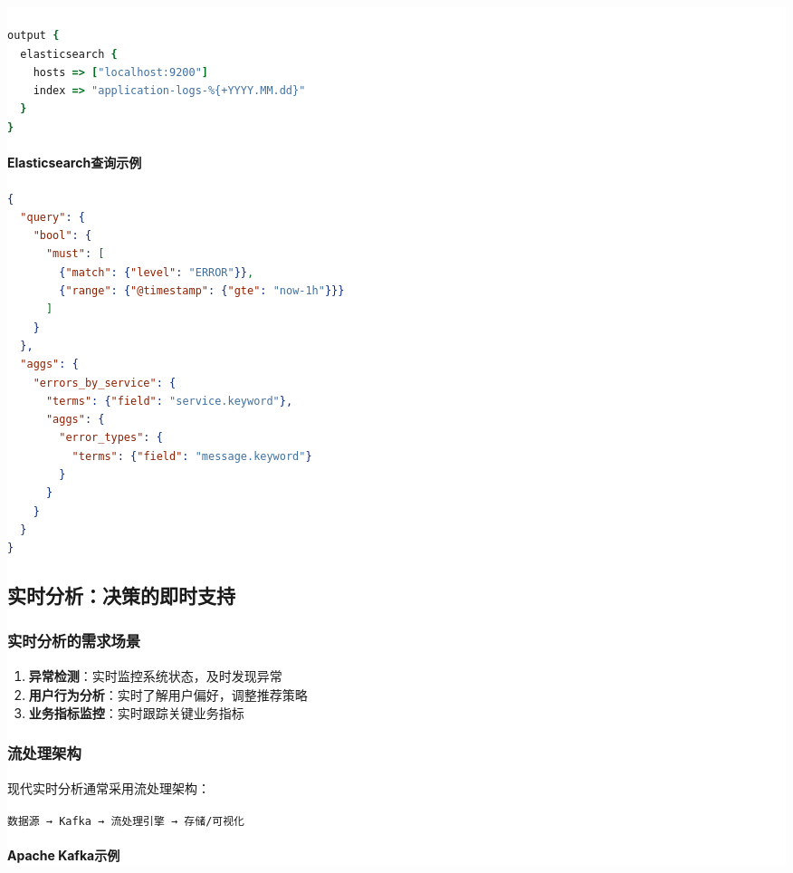 ```ruby

output {
  elasticsearch {
    hosts => ["localhost:9200"]
    index => "application-logs-%{+YYYY.MM.dd}"
  }
}
```

#### Elasticsearch查询示例

```json
{
  "query": {
    "bool": {
      "must": [
        {"match": {"level": "ERROR"}},
        {"range": {"@timestamp": {"gte": "now-1h"}}}
      ]
    }
  },
  "aggs": {
    "errors_by_service": {
      "terms": {"field": "service.keyword"},
      "aggs": {
        "error_types": {
          "terms": {"field": "message.keyword"}
        }
      }
    }
  }
}
```

## 实时分析：决策的即时支持

### 实时分析的需求场景

1. **异常检测**：实时监控系统状态，及时发现异常
2. **用户行为分析**：实时了解用户偏好，调整推荐策略
3. **业务指标监控**：实时跟踪关键业务指标

### 流处理架构

现代实时分析通常采用流处理架构：

```
数据源 → Kafka → 流处理引擎 → 存储/可视化
```

#### Apache Kafka示例
